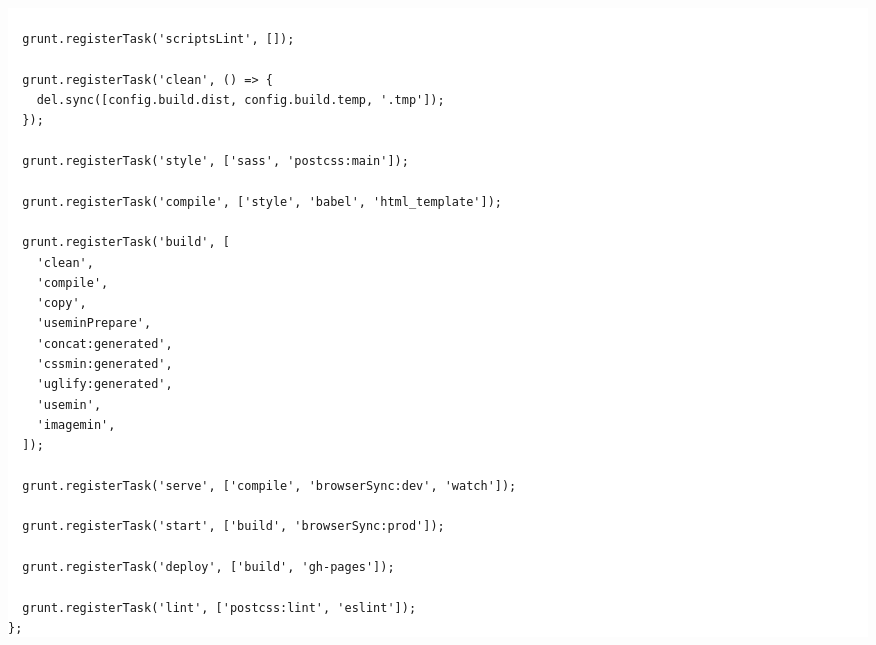 ```

  grunt.registerTask('scriptsLint', []);

  grunt.registerTask('clean', () => {
    del.sync([config.build.dist, config.build.temp, '.tmp']);
  });

  grunt.registerTask('style', ['sass', 'postcss:main']);

  grunt.registerTask('compile', ['style', 'babel', 'html_template']);

  grunt.registerTask('build', [
    'clean',
    'compile',
    'copy',
    'useminPrepare',
    'concat:generated',
    'cssmin:generated',
    'uglify:generated',
    'usemin',
    'imagemin',
  ]);

  grunt.registerTask('serve', ['compile', 'browserSync:dev', 'watch']);

  grunt.registerTask('start', ['build', 'browserSync:prod']);

  grunt.registerTask('deploy', ['build', 'gh-pages']);

  grunt.registerTask('lint', ['postcss:lint', 'eslint']);
};
```

